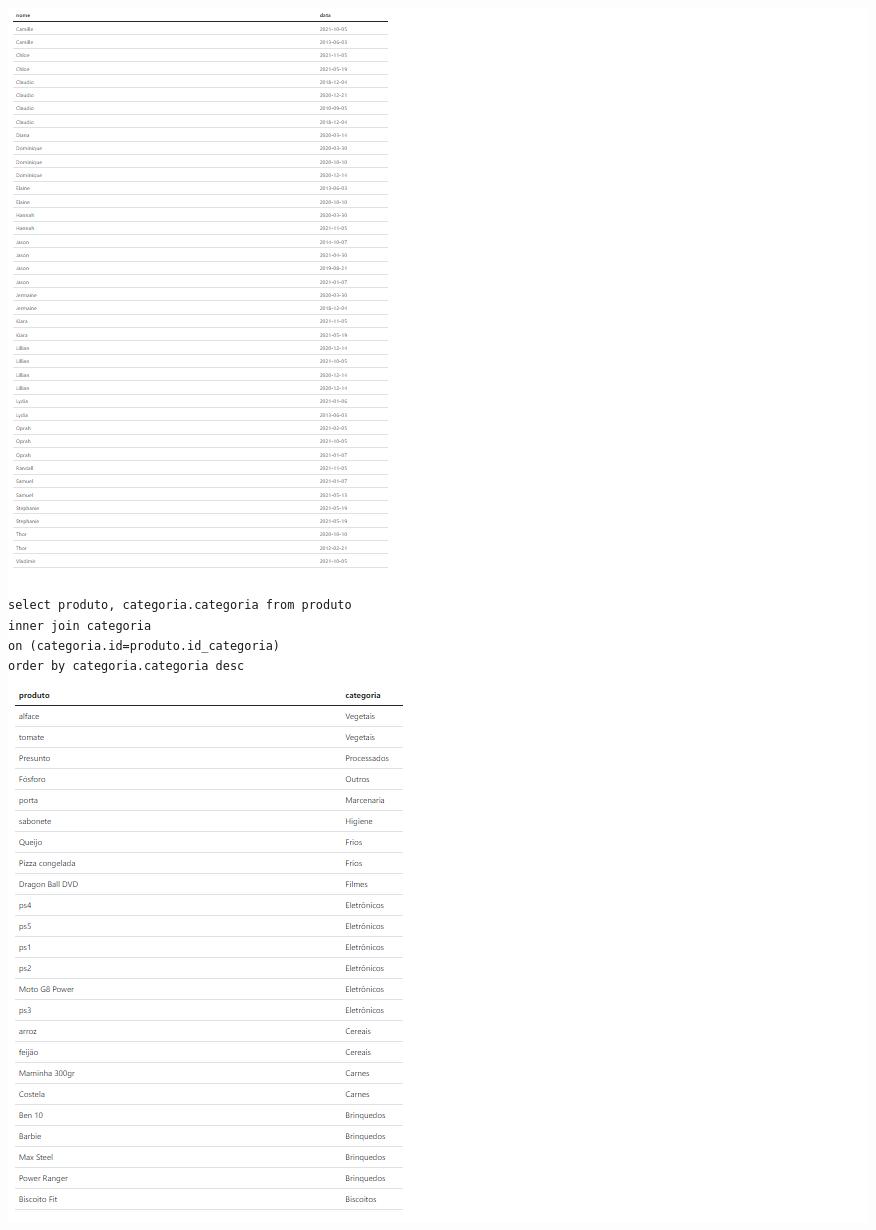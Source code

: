 ![Consulta com uso de inner join e order by](https://github.com/RicardoRR29/Template_Trab_BD1_2020/blob/master/images/inner-4.PNG?raw=true "Consulta com uso de inner join e order by")
```
select produto, categoria.categoria from produto
inner join categoria
on (categoria.id=produto.id_categoria)
order by categoria.categoria desc
```
![Consulta com uso de inner join e order by](https://github.com/RicardoRR29/Template_Trab_BD1_2020/blob/master/images/inner-5.PNG?raw=true "Consulta com uso de inner join e order by")
```
```